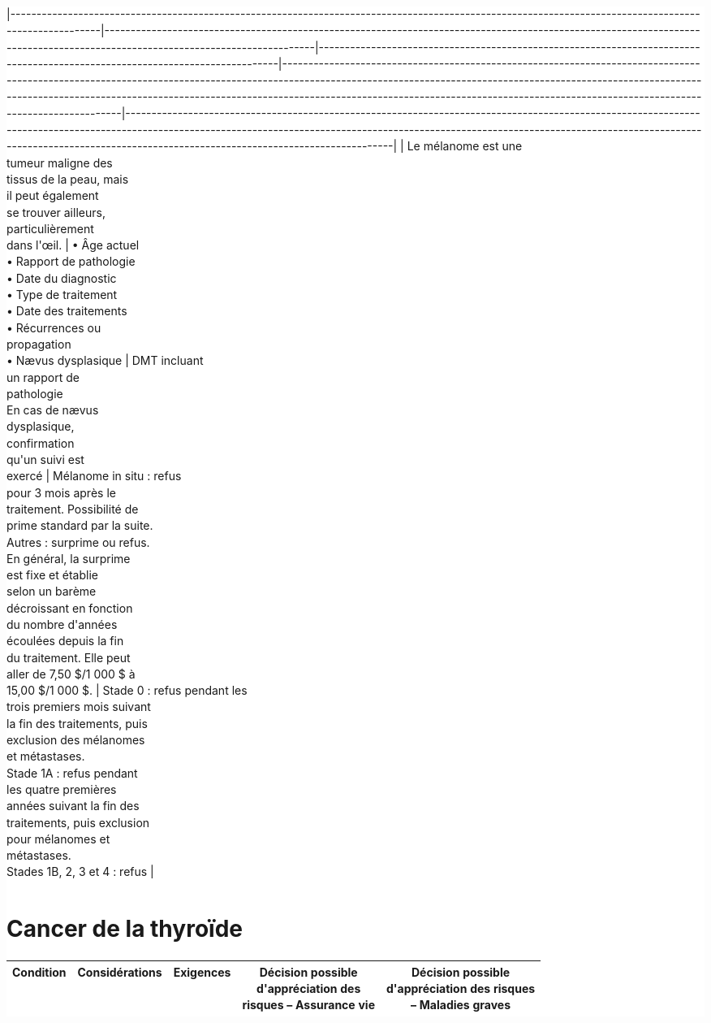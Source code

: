 |------------------------------------------------------------------------------------------------------------------------------------------------------|-----------------------------------------------------------------------------------------------------------------------------------------------------------------------------|-----------------------------------------------------------------------------------------------------------------------------|--------------------------------------------------------------------------------------------------------------------------------------------------------------------------------------------------------------------------------------------------------------------------------------------------------------------------------------------------------------------------------|-----------------------------------------------------------------------------------------------------------------------------------------------------------------------------------------------------------------------------------------------------------------------------------------------------------------------------|
| Le mélanome est une<br>tumeur maligne des<br>tissus de la peau, mais<br>il peut également<br>se trouver ailleurs,<br>particulièrement<br>dans l'œil. | • Âge actuel<br>• Rapport de pathologie<br>• Date du diagnostic<br>• Type de traitement<br>• Date des traitements<br>• Récurrences ou<br>propagation<br>• Nævus dysplasique | DMT incluant<br>un rapport de<br>pathologie<br>En cas de nævus<br>dysplasique,<br>confirmation<br>qu'un suivi est<br>exercé | Mélanome in situ : refus<br>pour 3 mois après le<br>traitement. Possibilité de<br>prime standard par la suite.<br>Autres : surprime ou refus.<br>En général, la surprime<br>est fixe et établie<br>selon un barème<br>décroissant en fonction<br>du nombre d'années<br>écoulées depuis la fin<br>du traitement. Elle peut<br>aller de 7,50 \$/1 000 \$ à<br>15,00 \$/1 000 \$. | Stade 0 : refus pendant les<br>trois premiers mois suivant<br>la fin des traitements, puis<br>exclusion des mélanomes<br>et métastases.<br>Stade 1A : refus pendant<br>les quatre premières<br>années suivant la fin des<br>traitements, puis exclusion<br>pour mélanomes et<br>métastases.<br>Stades 1B, 2, 3 et 4 : refus |

# Cancer de la thyroïde

| Condition                                                                                                                                                                                                                                                                         | Considérations                                                                                                                                                                        | Exigences                                   | Décision possible<br>d'appréciation des<br>risques – Assurance vie                                                                                                                                                                                                                                                                                                                                                                                                                                                                              | Décision possible<br>d'appréciation des risques<br>– Maladies graves                                                                                                                                                                                                                                                                                                                                                                               |
|-----------------------------------------------------------------------------------------------------------------------------------------------------------------------------------------------------------------------------------------------------------------------------------|---------------------------------------------------------------------------------------------------------------------------------------------------------------------------------------|---------------------------------------------|-------------------------------------------------------------------------------------------------------------------------------------------------------------------------------------------------------------------------------------------------------------------------------------------------------------------------------------------------------------------------------------------------------------------------------------------------------------------------------------------------------------------------------------------------|----------------------------------------------------------------------------------------------------------------------------------------------------------------------------------------------------------------------------------------------------------------------------------------------------------------------------------------------------------------------------------------------------------------------------------------------------|